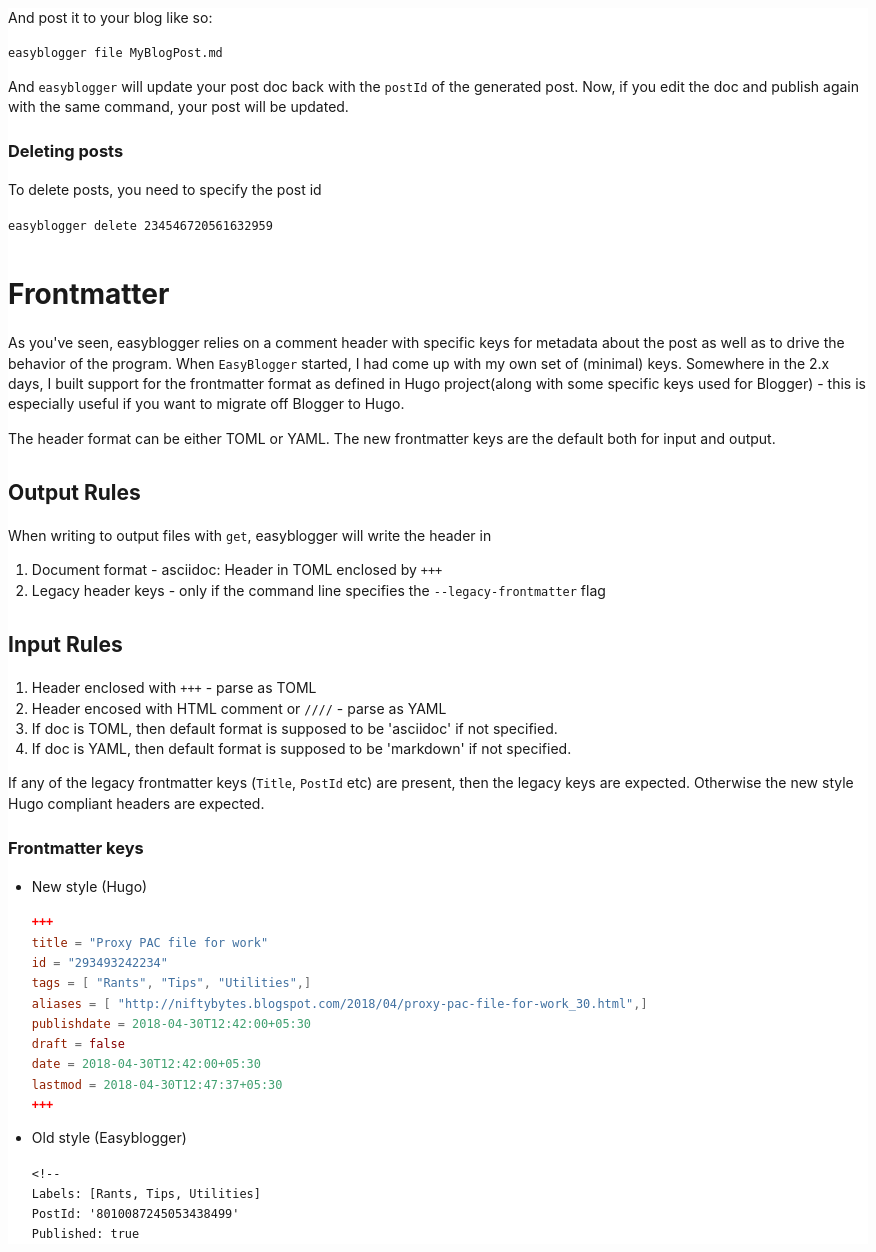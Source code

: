 And post it to your blog like so:

``` {.sourceCode .bash}
easyblogger file MyBlogPost.md
```

And `easyblogger` will update your post doc back with the `postId` of
the generated post. Now, if you edit the doc and publish again with the
same command, your post will be updated.

### Deleting posts

To delete posts, you need to specify the post id

``` {.sourceCode .bash}
easyblogger delete 234546720561632959
```

Frontmatter
==============

As you've seen, easyblogger relies on a comment header with specific keys for
metadata about the post as well as to drive the behavior of the program.
When `EasyBlogger` started, I had come up with my own set of (minimal) keys.
Somewhere in the 2.x days, I built support for the frontmatter format as defined
in Hugo project(along with some specific keys used for Blogger) - this is especially
useful if you want to migrate off Blogger to Hugo.

The header format can be either TOML or YAML. The new frontmatter keys are the default both for input and output.

Output Rules
--------------
When writing to output files with `get`, easyblogger will write the header in
1. Document format - asciidoc: Header in TOML enclosed by `+++`
2. Legacy header keys - only if the command line specifies the `--legacy-frontmatter` flag

Input Rules
-------------
1. Header enclosed with `+++` - parse as TOML
2. Header encosed with HTML comment or `////` - parse as YAML
3. If doc is TOML, then default format is supposed to be 'asciidoc' if not specified.
4. If doc is YAML, then default format is supposed to be 'markdown' if not specified.

If any of the legacy frontmatter keys (`Title`, `PostId` etc) are present, then the legacy keys
are expected. Otherwise the new style Hugo compliant headers are expected.

### Frontmatter keys

* New style (Hugo)
    ```toml
    +++
    title = "Proxy PAC file for work"
    id = "293493242234"
    tags = [ "Rants", "Tips", "Utilities",]
    aliases = [ "http://niftybytes.blogspot.com/2018/04/proxy-pac-file-for-work_30.html",]
    publishdate = 2018-04-30T12:42:00+05:30
    draft = false
    date = 2018-04-30T12:42:00+05:30
    lastmod = 2018-04-30T12:47:37+05:30
    +++
    ```
* Old style (Easyblogger)
    ```
    <!--
    Labels: [Rants, Tips, Utilities]
    PostId: '8010087245053438499'
    Published: true